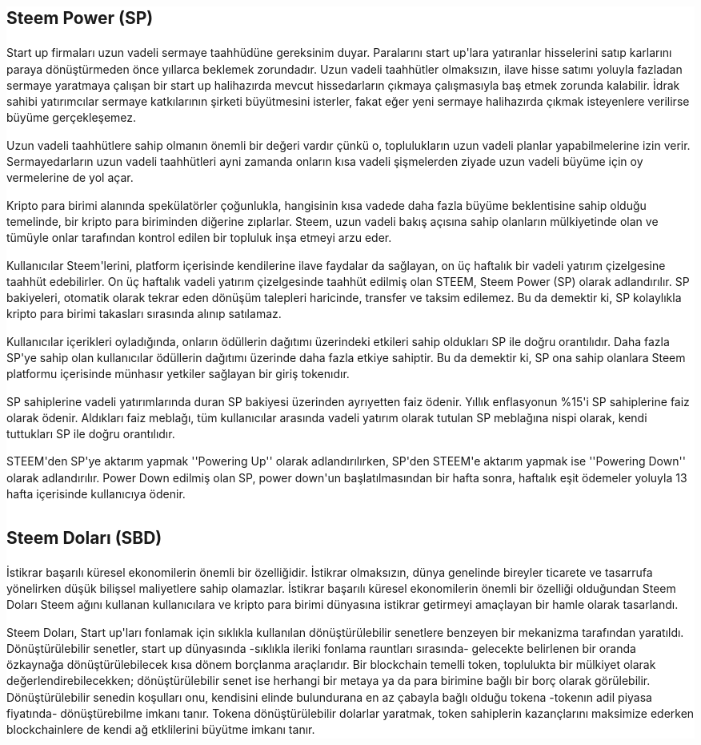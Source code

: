 ## Steem Power (SP)

Start up firmaları uzun vadeli sermaye taahhüdüne gereksinim duyar. Paralarını start up'lara yatıranlar hisselerini satıp karlarını paraya dönüştürmeden önce yıllarca beklemek zorundadır. Uzun vadeli taahhütler olmaksızın, ilave hisse satımı yoluyla fazladan sermaye yaratmaya çalışan bir start up halihazırda mevcut hissedarların çıkmaya çalışmasıyla baş etmek zorunda kalabilir. İdrak sahibi yatırımcılar sermaye katkılarının şirketi büyütmesini isterler, fakat eğer yeni sermaye halihazırda çıkmak isteyenlere verilirse büyüme gerçekleşemez.

Uzun vadeli taahhütlere sahip olmanın önemli bir değeri vardır çünkü o, toplulukların uzun vadeli planlar yapabilmelerine izin verir. Sermayedarların uzun vadeli taahhütleri ayni zamanda onların kısa vadeli şişmelerden ziyade uzun vadeli büyüme için oy vermelerine de yol açar.

Kripto para birimi alanında spekülatörler çoğunlukla, hangisinin kısa vadede daha fazla büyüme beklentisine sahip olduğu temelinde, bir kripto para biriminden diğerine zıplarlar. Steem, uzun vadeli bakış açısına sahip olanların mülkiyetinde olan ve tümüyle onlar tarafından kontrol edilen bir topluluk inşa etmeyi arzu eder.

Kullanıcılar Steem'lerini, platform içerisinde kendilerine ilave faydalar da sağlayan, on üç haftalık bir vadeli yatırım çizelgesine taahhüt edebilirler. On üç haftalık vadeli yatırım çizelgesinde taahhüt edilmiş olan STEEM, Steem Power (SP) olarak adlandırılır. SP bakiyeleri, otomatik olarak tekrar eden dönüşüm talepleri haricinde, transfer ve taksim edilemez. Bu da demektir ki, SP kolaylıkla kripto para birimi takasları sırasında alınıp satılamaz.

Kullanıcılar içerikleri oyladığında, onların ödüllerin dağıtımı üzerindeki etkileri sahip oldukları SP ile doğru orantılıdır. Daha fazla SP'ye sahip olan kullanıcılar ödüllerin dağıtımı üzerinde daha fazla etkiye sahiptir. Bu da demektir ki, SP ona sahip olanlara Steem platformu içerisinde münhasır yetkiler sağlayan bir giriş tokenıdır.

SP sahiplerine vadeli yatırımlarında duran SP bakiyesi üzerinden ayrıyetten faiz ödenir. Yıllık enflasyonun %15'i SP sahiplerine faiz olarak ödenir. Aldıkları faiz meblağı, tüm kullanıcılar arasında vadeli yatırım olarak tutulan SP meblağına nispi olarak, kendi tuttukları SP ile doğru orantılıdır.

STEEM'den SP'ye aktarım yapmak ''Powering Up'' olarak adlandırılırken, SP'den STEEM'e aktarım yapmak ise ''Powering Down'' olarak adlandırılır. Power Down edilmiş olan SP, power down'un başlatılmasından bir hafta sonra, haftalık eşit ödemeler yoluyla 13 hafta içerisinde kullanıcıya ödenir.

## Steem Doları (SBD)

İstikrar başarılı küresel ekonomilerin önemli bir özelliğidir. İstikrar olmaksızın, dünya genelinde bireyler ticarete ve tasarrufa yönelirken düşük bilişsel maliyetlere sahip olamazlar. İstikrar başarılı küresel ekonomilerin önemli bir özelliği olduğundan Steem Doları Steem ağını kullanan kullanıcılara ve kripto para birimi dünyasına istikrar getirmeyi amaçlayan bir hamle olarak tasarlandı.

Steem Doları, Start up'ları fonlamak için sıklıkla kullanılan dönüştürülebilir senetlere benzeyen bir mekanizma tarafından yaratıldı. Dönüştürülebilir senetler, start up dünyasında -sıklıkla ileriki fonlama rauntları sırasında- gelecekte belirlenen bir oranda özkaynağa dönüştürülebilecek kısa dönem borçlanma araçlarıdır. Bir blockchain temelli token, toplulukta bir mülkiyet olarak değerlendirebilecekken; dönüştürülebilir senet ise herhangi bir metaya ya da para birimine bağlı bir borç olarak görülebilir. Dönüştürülebilir senedin koşulları onu, kendisini elinde bulundurana en az çabayla bağlı olduğu tokena -tokenın adil piyasa fiyatında- dönüştürebilme imkanı tanır. Tokena dönüştürülebilir dolarlar yaratmak, token sahiplerin kazançlarını maksimize ederken blockchainlere de kendi ağ etklilerini büyütme imkanı tanır.
